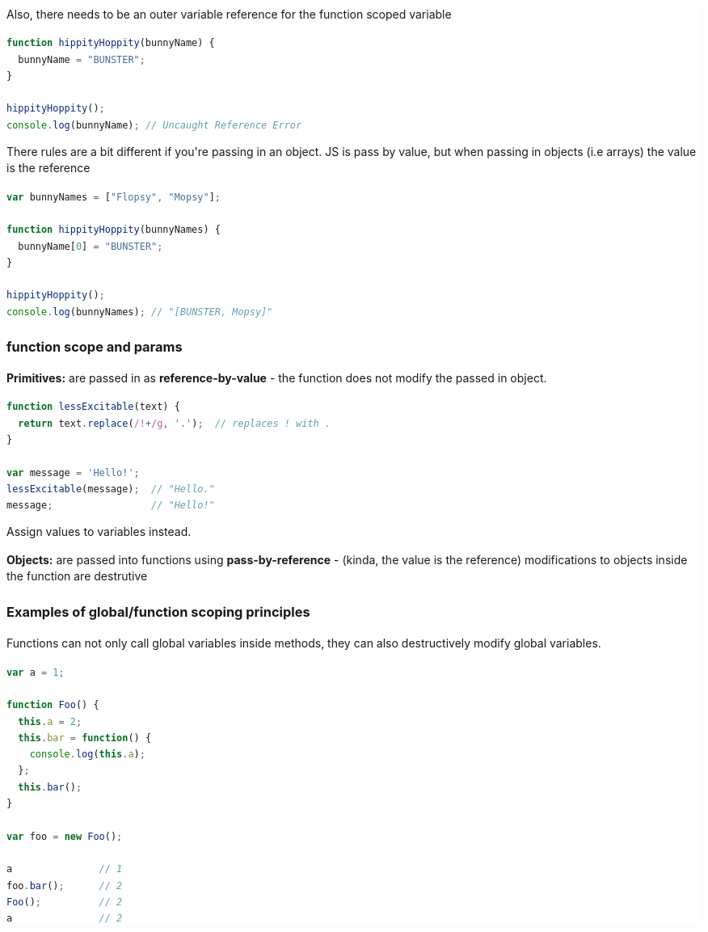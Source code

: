 Also, there needs to be an outer variable reference for the function scoped variable

```js
function hippityHoppity(bunnyName) {
  bunnyName = "BUNSTER";
}

hippityHoppity();
console.log(bunnyName); // Uncaught Reference Error
```

There rules are a bit different if you're passing in an object. JS is pass by value, but when passing in objects (i.e arrays) the value is the reference

```js
var bunnyNames = ["Flopsy", "Mopsy"];

function hippityHoppity(bunnyNames) {
  bunnyName[0] = "BUNSTER";
}

hippityHoppity();
console.log(bunnyNames); // "[BUNSTER, Mopsy]"
```

### function scope and params

**Primitives:** are passed in as **reference-by-value** - the function does not modify the passed in object.

```js
function lessExcitable(text) {
  return text.replace(/!+/g, '.');  // replaces ! with .
}

var message = 'Hello!';
lessExcitable(message);  // "Hello."
message;                 // "Hello!"
```

Assign values to variables instead.

**Objects:** are passed into functions using **pass-by-reference** - (kinda, the value is the reference) modifications to objects inside the function are destrutive

### Examples of global/function scoping principles

Functions can not only call global variables inside methods, they can also destructively modify global variables.

```js
var a = 1;

function Foo() {
  this.a = 2;
  this.bar = function() {
    console.log(this.a);
  };
  this.bar();
}

var foo = new Foo();

a               // 1
foo.bar();      // 2
Foo();          // 2
a               // 2

```